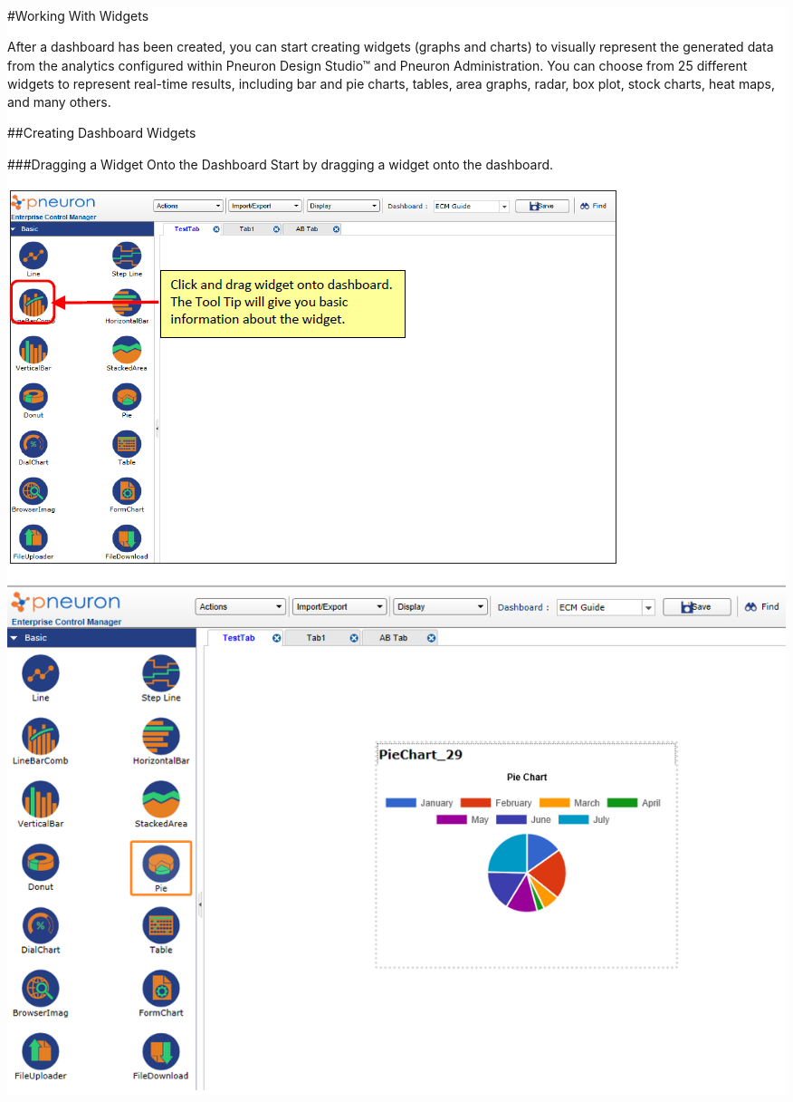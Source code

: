 #Working With Widgets

After a dashboard has been created, you can start creating widgets (graphs and charts) to visually represent the generated data from the analytics configured within Pneuron Design Studio™ and Pneuron Administration. You can choose from 25 different widgets to represent real-time results, including bar and pie charts, tables, area graphs, radar, box plot, stock charts, heat maps, and many others.

##Creating Dashboard Widgets

###Dragging a Widget Onto the Dashboard
Start by dragging a widget onto the dashboard.

![image.png](img/ECM/WorkingWithWidgets/www1.png)

![image.png](img/ECM/WorkingWithWidgets/www2.png)
